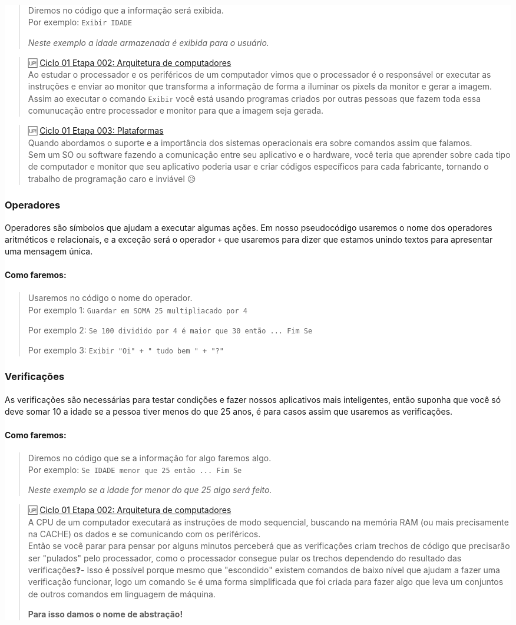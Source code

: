 > Diremos no código que a informação será exibida. <br/>
> Por exemplo: `Exibir IDADE`
>
> _Neste exemplo a idade armazenada é exibida para o usuário._

> 🆙 [Ciclo 01 Etapa 002: Arquitetura de computadores](./ciclo-01-002-Arquitetura-De-Computadores.md)<br/>
> Ao estudar o processador e os periféricos de um computador vimos que o processador é o responsável or executar as instruções e enviar ao monitor que transforma a informação de forma a iluminar os pixels da monitor e gerar a imagem.<br/>
> Assim ao executar o comando `Exibir` você está usando programas criados por outras pessoas que fazem toda essa comunucação entre processador e monitor para que a imagem seja gerada.

> 🆙 [Ciclo 01 Etapa 003: Plataformas](./ciclo01-003-Plataformas.md)<br/>
> Quando abordamos o suporte e a importância dos sistemas operacionais era sobre comandos assim que falamos.<br/>
> Sem um SO ou software fazendo a comunicação entre seu aplicativo e o hardware, você teria que aprender sobre cada tipo de computador e monitor que seu aplicativo poderia usar e criar códigos específicos para cada fabricante, tornando o trabalho de programação caro e inviável 😥 

### Operadores

Operadores são símbolos que ajudam a executar algumas ações. Em nosso pseudocódigo usaremos o nome dos operadores aritméticos e relacionais, e a exceção será o operador `+` que usaremos para dizer que estamos unindo textos para apresentar uma mensagem única.

#### Como faremos:

> Usaremos no código o nome do operador. <br/>
> Por exemplo 1: `Guardar em SOMA 25 multipliacado por 4`
>
> Por exemplo 2: `Se 100 dividido por 4 é maior que 30 então ... Fim Se`
>
> Por exemplo 3: `Exibir "Oi" + " tudo bem " + "?"`

### Verificações

As verificações são necessárias para testar condições e fazer nossos aplicativos mais inteligentes, então suponha que você só deve somar 10 a idade se a pessoa tiver menos do que 25 anos, é para casos assim que usaremos as verificações.

#### Como faremos:

> Diremos no código que se a informação for algo faremos algo. <br/>
> Por exemplo: `Se IDADE menor que 25 então ... Fim Se`
>
> _Neste exemplo se a idade for menor do que 25 algo será feito._

> 🆙 [Ciclo 01 Etapa 002: Arquitetura de computadores](./ciclo-01-002-Arquitetura-De-Computadores.md)<br/>
> A CPU de um computador executará as instruções de modo sequencial, buscando na memória RAM (ou mais precisamente na CACHE) os dados e se comunicando com os periféricos.<br/>
> Então se você parar para pensar por alguns minutos perceberá que as verificações criam trechos de código que precisarão ser "pulados" pelo processador, como o processador consegue pular os trechos dependendo do resultado das verificações❓- Isso é possível porque mesmo que "escondido" existem comandos de baixo nível que ajudam a fazer uma verificação funcionar, logo um comando `Se` é uma forma simplificada que foi criada para fazer algo que leva um conjuntos de outros comandos em linguagem de máquina.
>
> __Para isso damos o nome de abstração!__
